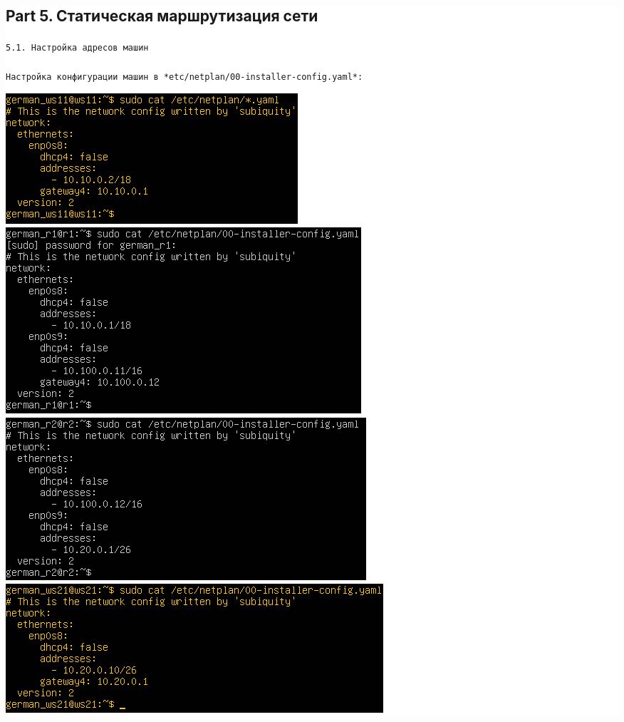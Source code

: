 ## Part 5. Статическая маршрутизация сети
    5.1. Настройка адресов машин
    
    Настройка конфигурации машин в *etc/netplan/00-installer-config.yaml*:
![set_ws11](img/5.1.png)<br>
![set_r1](img/5.2.png)<br>
![set_r2](img/5.3.png)<br>
![set_ws21](img/5.4.png)<br>